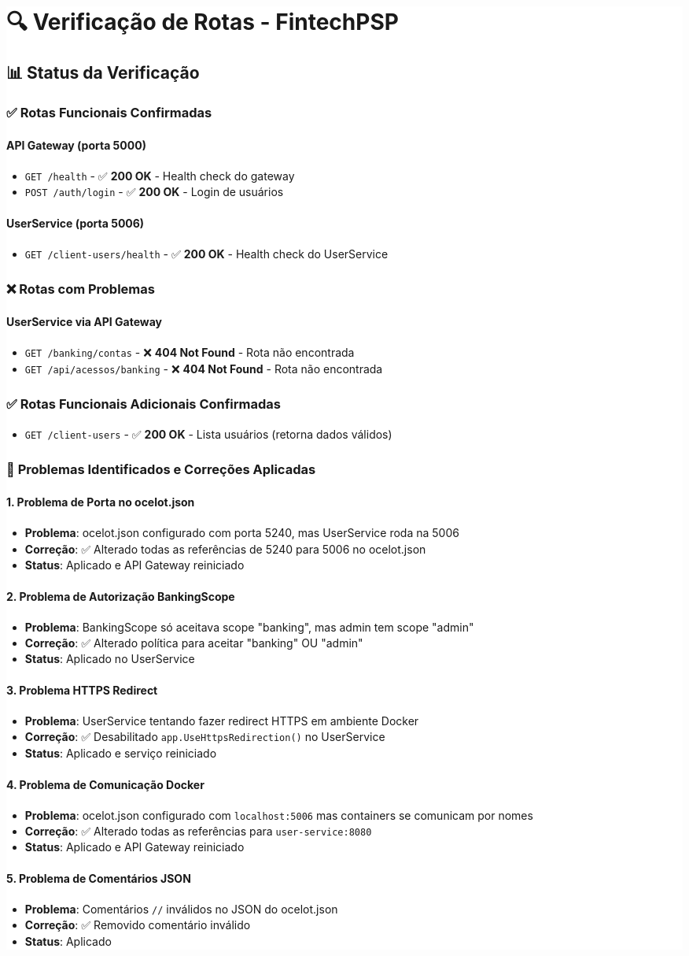 # 🔍 **Verificação de Rotas - FintechPSP**

## 📊 **Status da Verificação**

### ✅ **Rotas Funcionais Confirmadas**

#### **API Gateway (porta 5000)**
- `GET /health` - ✅ **200 OK** - Health check do gateway
- `POST /auth/login` - ✅ **200 OK** - Login de usuários

#### **UserService (porta 5006)**
- `GET /client-users/health` - ✅ **200 OK** - Health check do UserService

### ❌ **Rotas com Problemas**

#### **UserService via API Gateway**
- `GET /banking/contas` - ❌ **404 Not Found** - Rota não encontrada
- `GET /api/acessos/banking` - ❌ **404 Not Found** - Rota não encontrada

### ✅ **Rotas Funcionais Adicionais Confirmadas**
- `GET /client-users` - ✅ **200 OK** - Lista usuários (retorna dados válidos)

### 🔧 **Problemas Identificados e Correções Aplicadas**

#### **1. Problema de Porta no ocelot.json**
- **Problema**: ocelot.json configurado com porta 5240, mas UserService roda na 5006
- **Correção**: ✅ Alterado todas as referências de 5240 para 5006 no ocelot.json
- **Status**: Aplicado e API Gateway reiniciado

#### **2. Problema de Autorização BankingScope**
- **Problema**: BankingScope só aceitava scope "banking", mas admin tem scope "admin"
- **Correção**: ✅ Alterado política para aceitar "banking" OU "admin"
- **Status**: Aplicado no UserService

#### **3. Problema HTTPS Redirect**
- **Problema**: UserService tentando fazer redirect HTTPS em ambiente Docker
- **Correção**: ✅ Desabilitado `app.UseHttpsRedirection()` no UserService
- **Status**: Aplicado e serviço reiniciado

#### **4. Problema de Comunicação Docker**
- **Problema**: ocelot.json configurado com `localhost:5006` mas containers se comunicam por nomes
- **Correção**: ✅ Alterado todas as referências para `user-service:8080`
- **Status**: Aplicado e API Gateway reiniciado

#### **5. Problema de Comentários JSON**
- **Problema**: Comentários `//` inválidos no JSON do ocelot.json
- **Correção**: ✅ Removido comentário inválido
- **Status**: Aplicado
